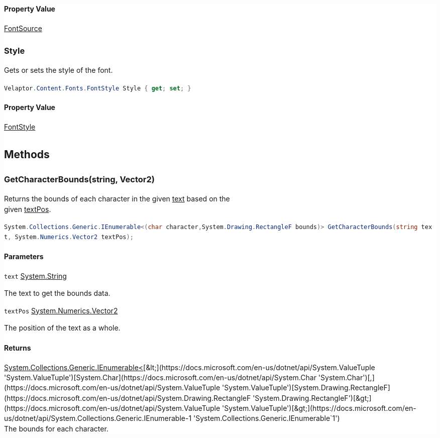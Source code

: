 #### Property Value
[FontSource](Velaptor.Content.Fonts.FontSource.md 'Velaptor.Content.Fonts.FontSource')

<a name='Velaptor.Content.Fonts.IFont.Style'></a>

### Style 

Gets or sets the style of the font.

```csharp
Velaptor.Content.Fonts.FontStyle Style { get; set; }
```

#### Property Value
[FontStyle](Velaptor.Content.Fonts.FontStyle.md 'Velaptor.Content.Fonts.FontStyle')
## Methods

<a name='Velaptor.Content.Fonts.IFont.GetCharacterBounds(string,System.Numerics.Vector2)'></a>

### GetCharacterBounds(string, Vector2) 

Returns the bounds of each character in the given [text](Velaptor.Content.Fonts.IFont.md#Velaptor.Content.Fonts.IFont.GetCharacterBounds(string,System.Numerics.Vector2).text 'Velaptor.Content.Fonts.IFont.GetCharacterBounds(string, System.Numerics.Vector2).text') based on the  
given [textPos](Velaptor.Content.Fonts.IFont.md#Velaptor.Content.Fonts.IFont.GetCharacterBounds(string,System.Numerics.Vector2).textPos 'Velaptor.Content.Fonts.IFont.GetCharacterBounds(string, System.Numerics.Vector2).textPos').

```csharp
System.Collections.Generic.IEnumerable<(char character,System.Drawing.RectangleF bounds)> GetCharacterBounds(string text, System.Numerics.Vector2 textPos);
```
#### Parameters

<a name='Velaptor.Content.Fonts.IFont.GetCharacterBounds(string,System.Numerics.Vector2).text'></a>

`text` [System.String](https://docs.microsoft.com/en-us/dotnet/api/System.String 'System.String')

The text to get the bounds data.

<a name='Velaptor.Content.Fonts.IFont.GetCharacterBounds(string,System.Numerics.Vector2).textPos'></a>

`textPos` [System.Numerics.Vector2](https://docs.microsoft.com/en-us/dotnet/api/System.Numerics.Vector2 'System.Numerics.Vector2')

The position of the text as a whole.

#### Returns
[System.Collections.Generic.IEnumerable&lt;](https://docs.microsoft.com/en-us/dotnet/api/System.Collections.Generic.IEnumerable-1 'System.Collections.Generic.IEnumerable`1')[&lt;](https://docs.microsoft.com/en-us/dotnet/api/System.ValueTuple 'System.ValueTuple')[System.Char](https://docs.microsoft.com/en-us/dotnet/api/System.Char 'System.Char')[,](https://docs.microsoft.com/en-us/dotnet/api/System.ValueTuple 'System.ValueTuple')[System.Drawing.RectangleF](https://docs.microsoft.com/en-us/dotnet/api/System.Drawing.RectangleF 'System.Drawing.RectangleF')[&gt;](https://docs.microsoft.com/en-us/dotnet/api/System.ValueTuple 'System.ValueTuple')[&gt;](https://docs.microsoft.com/en-us/dotnet/api/System.Collections.Generic.IEnumerable-1 'System.Collections.Generic.IEnumerable`1')  
The bounds for each character.
